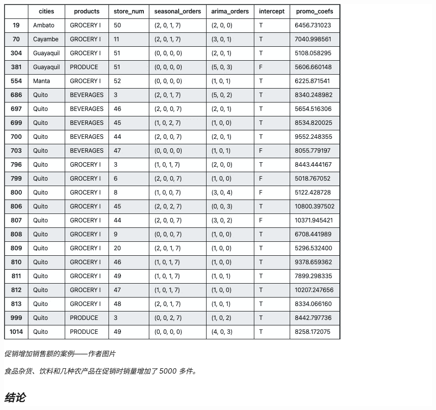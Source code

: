 *![](img/d8e21703f3390e59a7e48d2cfd371cc6.png)*

*促销增加销售额的案例——作者图片*

*食品杂货、饮料和几种农产品在促销时销量增加了 5000 多件。*

## *结论*

